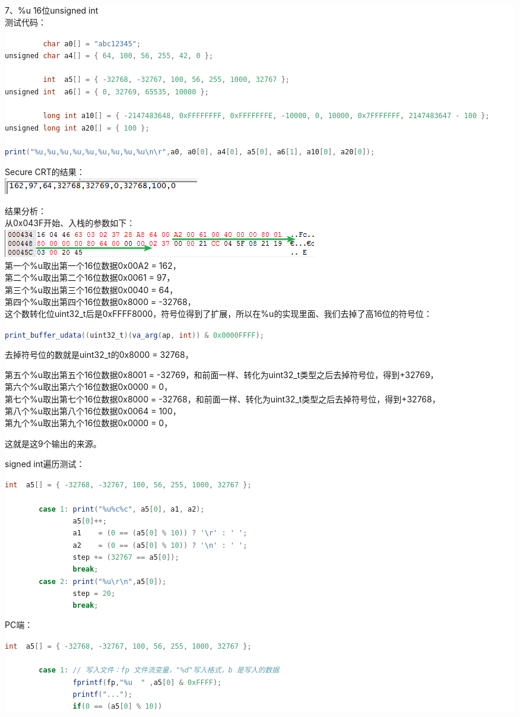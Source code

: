 7、%u 16位unsigned int<br>
测试代码：<br>
```java
         char a0[] = "abc12345";
unsigned char a4[] = { 64, 100, 56, 255, 42, 0 };

         int  a5[] = { -32768, -32767, 100, 56, 255, 1000, 32767 };
unsigned int  a6[] = { 0, 32769, 65535, 10000 };

         long int a10[] = { -2147483648, 0xFFFFFFFF, 0xFFFFFFFE, -10000, 0, 10000, 0x7FFFFFFF, 2147483647 - 100 };
unsigned long int a20[] = { 100 };

print("%u,%u,%u,%u,%u,%u,%u,%u,%u\n\r",a0, a0[0], a4[0], a5[0], a6[1], a10[0], a20[0]);
```
Secure CRT的结果：<br>
![icon](/lessons/1010-USART/1002-print/material/1002-u-s1.png)<br>

结果分析：<br>
从0x043F开始、入栈的参数如下：<br>
![icon](/lessons/1010-USART/1002-print/material/1002-u-stack1.png)<br>
第一个%u取出第一个16位数据0x00A2 = 162，<br>
第二个%u取出第二个16位数据0x0061 = 97，<br>
第三个%u取出第三个16位数据0x0040 = 64，<br>
第四个%u取出第四个16位数据0x8000 = -32768，<br>
这个数转化位uint32_t后是0xFFFF8000，符号位得到了扩展，所以在%u的实现里面、我们去掉了高16位的符号位：<br>
```java
print_buffer_udata((uint32_t)(va_arg(ap, int)) & 0x0000FFFF);
```
去掉符号位的数就是uint32_t的0x8000 = 32768，<br>

第五个%u取出第五个16位数据0x8001 = -32769，和前面一样、转化为uint32_t类型之后去掉符号位，得到+32769，<br>
第六个%u取出第六个16位数据0x0000 = 0，<br>
第七个%u取出第七个16位数据0x8000 = -32768，和前面一样、转化为uint32_t类型之后去掉符号位，得到+32768，<br>
第八个%u取出第八个16位数据0x0064 = 100，<br>
第九个%u取出第九个16位数据0x0000 = 0，<br>

这就是这9个输出的来源。<br>

signed int遍历测试：<br>
```java
int  a5[] = { -32768, -32767, 100, 56, 255, 1000, 32767 };

        case 1: print("%u%c%c", a5[0], a1, a2);
                a5[0]++;
                a1    = (0 == (a5[0] % 10)) ? '\r' : ' ';
                a2    = (0 == (a5[0] % 10)) ? '\n' : ' ';
                step += (32767 == a5[0]);
                break;
        case 2: print("%u\r\n",a5[0]);
                step = 20;
                break;
```
PC端：<br>
```java
int  a5[] = { -32768, -32767, 100, 56, 255, 1000, 32767 };

        case 1: // 写入文件：fp 文件流变量，"%d"写入格式，b 是写入的数据
                fprintf(fp,"%u  " ,a5[0] & 0xFFFF);
                printf("...");
                if(0 == (a5[0] % 10))
```